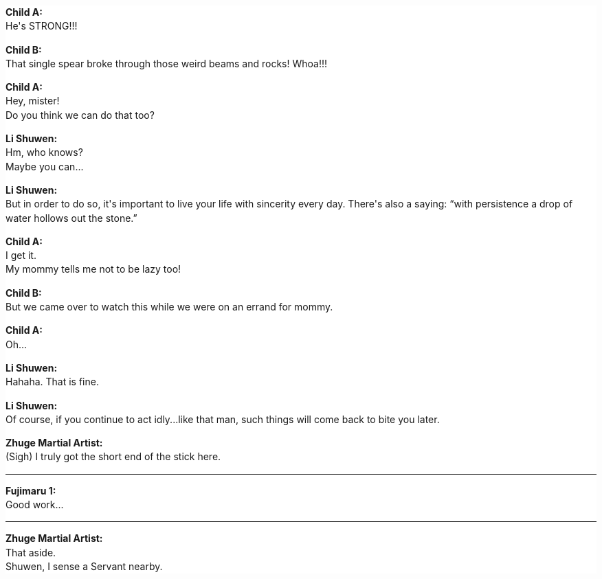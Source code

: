    
**Child A:**   
He's STRONG!!!  
  
   
**Child B:**   
That single spear broke through those weird beams and rocks! Whoa!!!  
  
   
**Child A:**   
Hey, mister!  
Do you think we can do that too?  
  
   
**Li Shuwen:**   
Hm, who knows?  
Maybe you can...  
  
   
**Li Shuwen:**   
But in order to do so, it's important to live your life with sincerity every day. There's also a saying: “with persistence a drop of water hollows out the stone.”  
  
   
**Child A:**   
I get it.  
My mommy tells me not to be lazy too!  
  
   
**Child B:**   
But we came over to watch this while we were on an errand for mommy.  
  
   
**Child A:**   
Oh...  
  
   
**Li Shuwen:**   
Hahaha. That is fine.  
  
   
**Li Shuwen:**   
Of course, if you continue to act idly...like that man, such things will come back to bite you later.  
  
   
**Zhuge Martial Artist:**   
(Sigh) I truly got the short end of the stick here.  
  
   
  
---  
  
**Fujimaru 1:**   
Good work...  
  
  
---  
   
**Zhuge Martial Artist:**   
That aside.  
Shuwen, I sense a Servant nearby.  
  
   